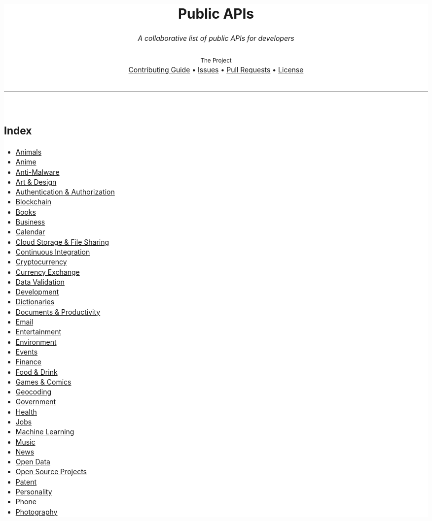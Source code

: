 <div align="center">
    <h1>Public APIs</h1>
    <i>A collaborative list of public APIs for developers</i>
</div>



<br />

<div align="center">
    <sub>The Project</sub>
    <br />
    <a href="CONTRIBUTING.md">Contributing Guide</a> •
    <!-- <a href="https://github.com/davemachado/public-api">API for this project</a> • -->
    <a href="https://github.com/public-apis-dev/public-apis/issues">Issues</a> •
    <a href="https://github.com/public-apis-dev/public-apis/pulls">Pull Requests</a> •
    <a href="LICENSE">License</a>
</div>





<br />

---

<br />

## Index

-   [Animals](#animals)
-   [Anime](#anime)
-   [Anti-Malware](#anti-malware)
-   [Art & Design](#art--design)
-   [Authentication & Authorization](#authentication--authorization)
-   [Blockchain](#blockchain)
-   [Books](#books)
-   [Business](#business)
-   [Calendar](#calendar)
-   [Cloud Storage & File Sharing](#cloud-storage--file-sharing)
-   [Continuous Integration](#continuous-integration)
-   [Cryptocurrency](#cryptocurrency)
-   [Currency Exchange](#currency-exchange)
-   [Data Validation](#data-validation)
-   [Development](#development)
-   [Dictionaries](#dictionaries)
-   [Documents & Productivity](#documents--productivity)
-   [Email](#email)
-   [Entertainment](#entertainment)
-   [Environment](#environment)
-   [Events](#events)
-   [Finance](#finance)
-   [Food & Drink](#food--drink)
-   [Games & Comics](#games--comics)
-   [Geocoding](#geocoding)
-   [Government](#government)
-   [Health](#health)
-   [Jobs](#jobs)
-   [Machine Learning](#machine-learning)
-   [Music](#music)
-   [News](#news)
-   [Open Data](#open-data)
-   [Open Source Projects](#open-source-projects)
-   [Patent](#patent)
-   [Personality](#personality)
-   [Phone](#phone)
-   [Photography](#photography)